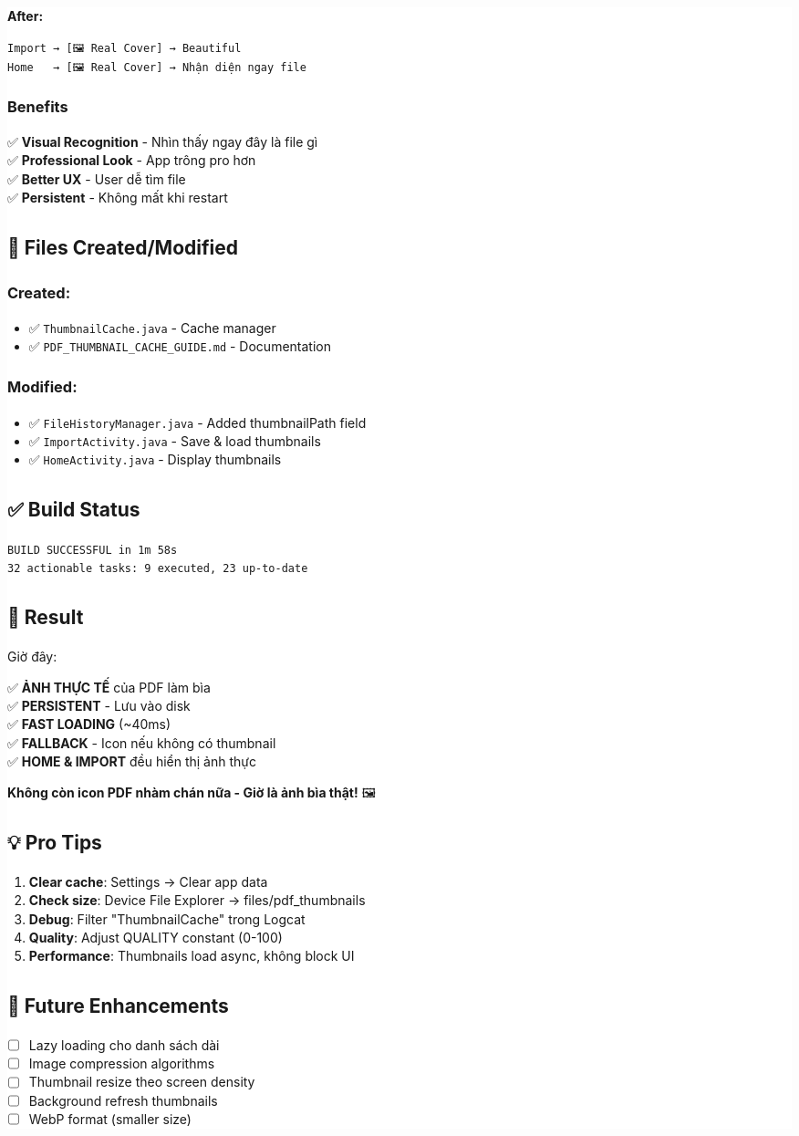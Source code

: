 **After:**

```
Import → [🖼️ Real Cover] → Beautiful
Home   → [🖼️ Real Cover] → Nhận diện ngay file
```

### Benefits

✅ **Visual Recognition** - Nhìn thấy ngay đây là file gì  
✅ **Professional Look** - App trông pro hơn  
✅ **Better UX** - User dễ tìm file  
✅ **Persistent** - Không mất khi restart

## 📝 Files Created/Modified

### Created:

- ✅ `ThumbnailCache.java` - Cache manager
- ✅ `PDF_THUMBNAIL_CACHE_GUIDE.md` - Documentation

### Modified:

- ✅ `FileHistoryManager.java` - Added thumbnailPath field
- ✅ `ImportActivity.java` - Save & load thumbnails
- ✅ `HomeActivity.java` - Display thumbnails

## ✅ Build Status

```bash
BUILD SUCCESSFUL in 1m 58s
32 actionable tasks: 9 executed, 23 up-to-date
```

## 🎉 Result

Giờ đây:

✅ **ẢNH THỰC TẾ** của PDF làm bìa  
✅ **PERSISTENT** - Lưu vào disk  
✅ **FAST LOADING** (~40ms)  
✅ **FALLBACK** - Icon nếu không có thumbnail  
✅ **HOME & IMPORT** đều hiển thị ảnh thực

**Không còn icon PDF nhàm chán nữa - Giờ là ảnh bìa thật!** 🖼️

## 💡 Pro Tips

1. **Clear cache**: Settings → Clear app data
2. **Check size**: Device File Explorer → files/pdf_thumbnails
3. **Debug**: Filter "ThumbnailCache" trong Logcat
4. **Quality**: Adjust QUALITY constant (0-100)
5. **Performance**: Thumbnails load async, không block UI

## 🔮 Future Enhancements

- [ ] Lazy loading cho danh sách dài
- [ ] Image compression algorithms
- [ ] Thumbnail resize theo screen density
- [ ] Background refresh thumbnails
- [ ] WebP format (smaller size)
